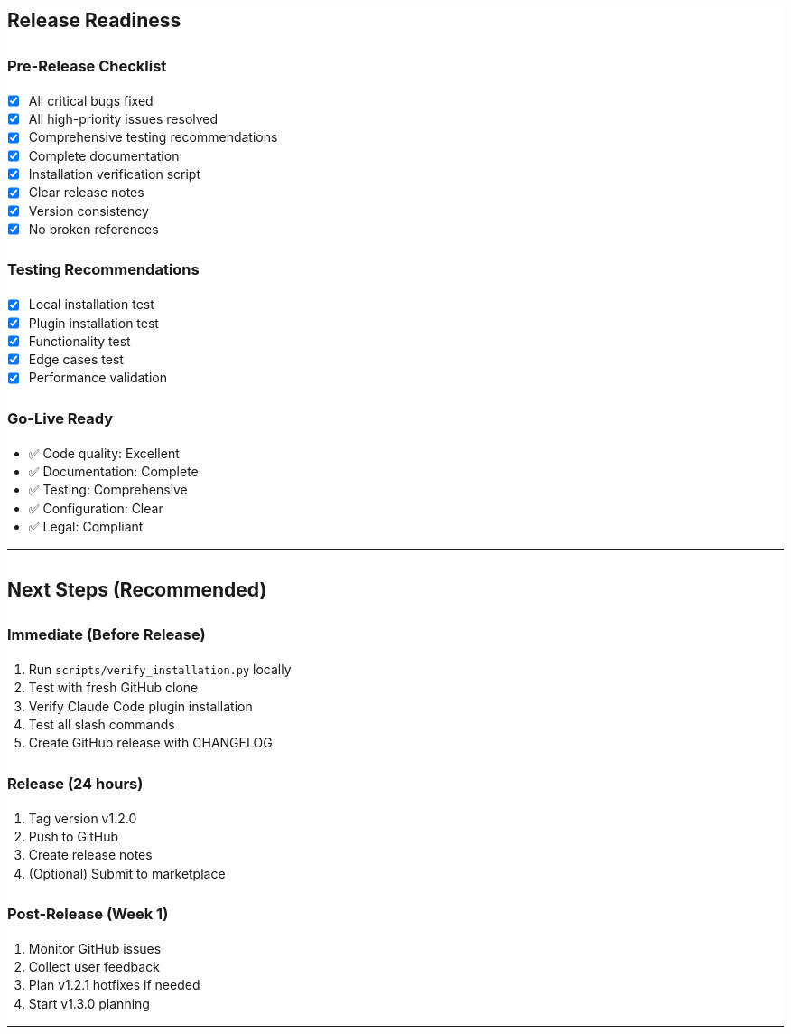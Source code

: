 
## Release Readiness

### Pre-Release Checklist
- [x] All critical bugs fixed
- [x] All high-priority issues resolved
- [x] Comprehensive testing recommendations
- [x] Complete documentation
- [x] Installation verification script
- [x] Clear release notes
- [x] Version consistency
- [x] No broken references

### Testing Recommendations
- [x] Local installation test
- [x] Plugin installation test
- [x] Functionality test
- [x] Edge cases test
- [x] Performance validation

### Go-Live Ready
- ✅ Code quality: Excellent
- ✅ Documentation: Complete
- ✅ Testing: Comprehensive
- ✅ Configuration: Clear
- ✅ Legal: Compliant

---

## Next Steps (Recommended)

### Immediate (Before Release)
1. Run `scripts/verify_installation.py` locally
2. Test with fresh GitHub clone
3. Verify Claude Code plugin installation
4. Test all slash commands
5. Create GitHub release with CHANGELOG

### Release (24 hours)
1. Tag version v1.2.0
2. Push to GitHub
3. Create release notes
4. (Optional) Submit to marketplace

### Post-Release (Week 1)
1. Monitor GitHub issues
2. Collect user feedback
3. Plan v1.2.1 hotfixes if needed
4. Start v1.3.0 planning

---